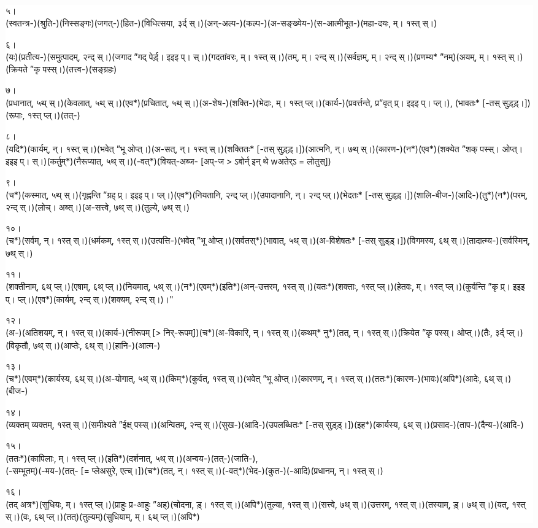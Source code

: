५।  
(स्वतन्त्र-)(श्रुति-)(निस्सङ्गः)(जगत्-)(हित-)(विधित्सया, ३र्द् स्।)(अन्-अल्प-)(कल्प-)(अ-सङ्ख्येय-)(स-आत्मीभूत-)(महा-दयः, म्। १स्त् स्।)  
  
६।  
(यः)(प्रतीत्य-)(समुत्पादम्, २न्द् स्।)(जगाद ”गद् पेर्ड़्। इइइ प्। स्।)(गदतांवरः, म्। १स्त् स्।)(तम्, म्। २न्द् स्।)(सर्वज्ञम्, म्। २न्द् स्।)(प्रणम्य* ”नम्)(अयम्, म्। १स्त् स्।)(क्रियते ”कृ पस्स्।)(तत्त्व-)(सङ्ग्रहः)  
  
७।  
(प्रधानात्, ५थ् स्।)(केवलात्, ५थ् स्।)(एव*)(प्रचितात्, ५थ् स्।)(अ-शेष-)(शक्ति-)(भेदाः, म्। १स्त् प्ल्।)(कार्य-)(प्रवर्त्तन्ते, प्र”वृत् प्र्। इइइ प्। प्ल्।), (भावतः* [-तस् सुड़्ड़्।])(रूपाः, १स्त् प्ल्।)(तत्-)  
  
८।  
(यदि*)(कार्यम्, न्। १स्त् स्।)(भवेत् ”भू ओप्त्।)(अ-सत्, न्। १स्त् स्।)(शक्तितः* [-तस् सुड़्ड़्।])(आत्मनि, न्। ७थ् स्।)(कारण-)(न*)(एव*)(शक्येत ”शक् पस्स्। ओप्त्। इइइ प्। स्।)(कर्तुम्*)(नैरूप्यात्, ५थ् स्।)(-वत्*)(वियत्-अब्ज- [अप्-ज >  ऽबोर्न् इन् थे wअतेर्ऽ = लोतुस्])  
  
९।  
(च*)(कस्मात्, ५थ् स्।)(गृह्णन्ति ”ग्रह् प्र्। इइइ प्। प्ल्।)(एव*)(नियतानि, २न्द् प्ल्।)(उपादानानि, न्। २न्द् प्ल्।)(भेदतः* [-तस् सुड़्ड़्।])(शालि-बीज-)(आदि-)(तु*)(न*)(परम्, २न्द् स्।)(लोच्। अब्स्।)(अ-सत्त्वे, ७थ् स्।)(तुल्ये, ७थ् स्।)  
  
१०।  
(च*)(सर्वम्, न्। १स्त् स्।)(धर्मकम्, १स्त् स्।)(उत्पत्ति-)(भवेत् ”भू ओप्त्।)(सर्वतस्*)(भावात्, ५थ् स्।)(अ-विशेषतः* [-तस् सुड़्ड़्।])(विगमस्य, ६थ् स्।)(तादात्म्य-)(सर्वस्मिन्, ७थ् स्।)  
  
११।  
(शक्तीनाम्, ६थ् प्ल्।)(एषाम्, ६थ् प्ल्।)(नियमात्, ५थ् स्।)(न*)(एवम्*)(इति*)(अन्-उत्तरम्, १स्त् स्।)(यतः*)(शक्ताः, १स्त् प्ल्।)(हेतवः, म्। १स्त् प्ल्।)(कुर्वन्ति ”कृ प्र्। इइइ प्। प्ल्।)(एव*)(कार्यम्, २न्द् स्।)(शक्यम्, २न्द् स्।)।"  
  
१२।  
(अ-)(अतिशयम्, न्। १स्त् स्।)(कार्य-)(नीरूपम् [> निर्-रूपम्])(च*)(अ-विकारि, न्। १स्त् स्।)(कथम्* नु*)(तत्, न्। १स्त् स्।)(क्रियेत ”कृ पस्स्। ओप्त्।)(तैः, ३र्द् प्ल्।)(विकृतौ, ७थ् स्।)(आप्तेः, ६थ् स्।)(हानि-)(आत्म-)  
  
१३।  
(च*)(एवम्*)(कार्यस्य, ६थ् स्।)(अ-योगात्, ५थ् स्।)(किम्*)(कुर्वत्, १स्त् स्।)(भवेत् ”भू ओप्त्।)(कारणम्, न्। १स्त् स्।)(ततः*)(कारण-)(भावः)(अपि*)(आदेः, ६थ् स्।)(बीज-)  
  
१४।  
(व्यक्तम् व्यक्तम्, १स्त् स्।)(समीक्ष्यते ”ईक्ष् पस्स्।)(अन्वितम्, २न्द् स्।)(सुख-)(आदि-)(उपलब्धितः* [-तस् सुड़्ड़्।])(इह*)(कार्यस्य, ६थ् स्।)(प्रसाद-)(ताप-)(दैन्य-)(आदि-)  
  
१५।  
(ततः*)(कापिलाः, म्। १स्त् प्ल्।)(इति*)(दर्शनात्, ५थ् स्।)(अन्वय-)(तत्-)(जाति-),  
(-सम्भूतम्)(-मय-)(तत्- [= प्लेअसुरे, एत्च्।])(च*)(तत्, न्। १स्त् स्।)(-वत्*)(भेद-)(कुत-)(-आदि)(प्रधानम्, न्। १स्त् स्।)  
  
१६।  
(तद् अत्र*)(सुधियः, म्। १स्त् प्ल्।)(प्राहुः प्र-आहुः ”अह्)(चोदना, ड़्। १स्त् स्।)(अपि*)(तुल्या, १स्त् स्।)(सत्त्वे, ७थ् स्।)(उत्तरम्, १स्त् स्।)(तस्याम्, ड़्। ७थ् स्।)(यत्, १स्त् स्।)(वः, ६थ् प्ल्।)(तत्)(तुल्यम्)(सुधियाम्, म्। ६थ् प्ल्।)(अपि*)  
  